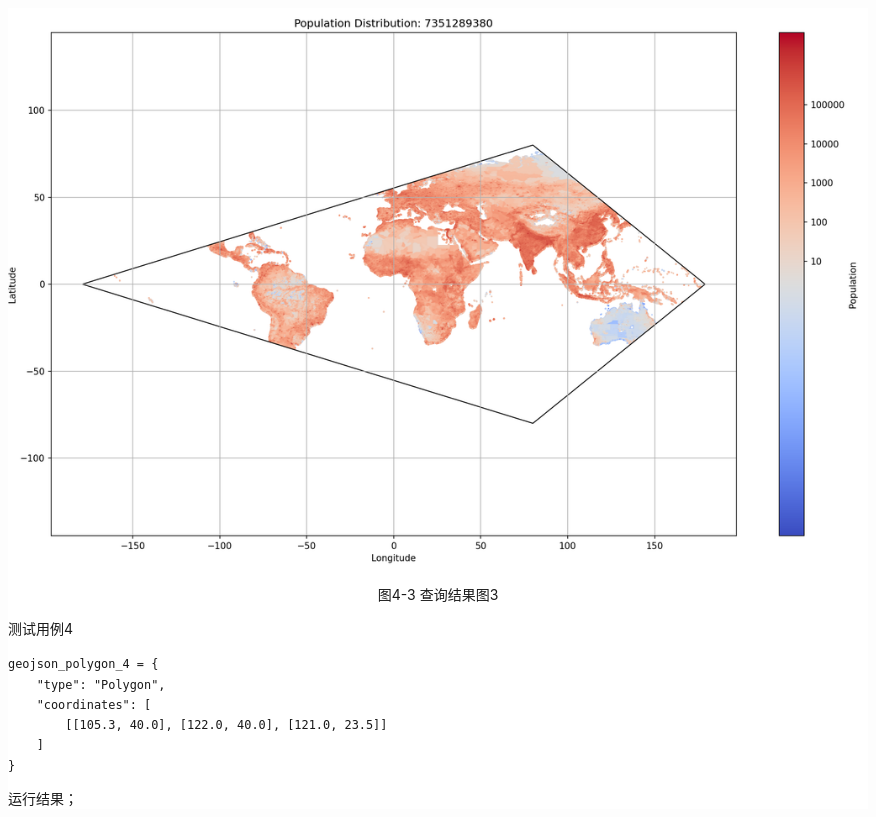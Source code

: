 ![](./c-3.png)
<div style="text-align:center">
    图4-3 查询结果图3
</div>

测试用例4

    geojson_polygon_4 = {
        "type": "Polygon",
        "coordinates": [
            [[105.3, 40.0], [122.0, 40.0], [121.0, 23.5]]
        ]
    }

运行结果；
